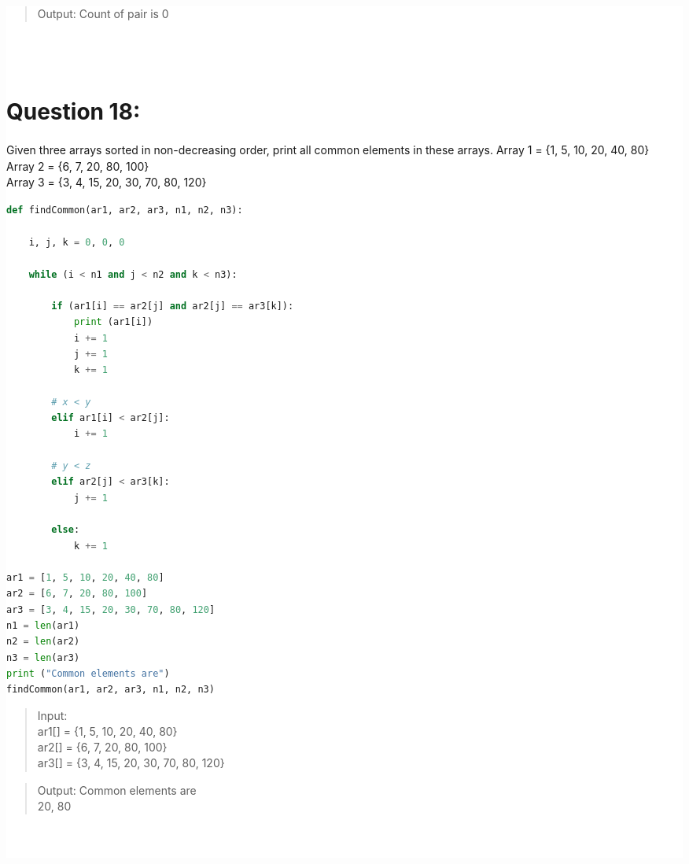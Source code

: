 >Output: Count of pair is 0

<br><br>

# Question 18:

Given three arrays sorted in non-decreasing order, print all common elements in these arrays.
Array 1 = {1, 5, 10, 20, 40, 80} <br>
Array 2 = {6, 7, 20, 80, 100} <br>
Array 3 = {3, 4, 15, 20, 30, 70, 80, 120} 


```Python
def findCommon(ar1, ar2, ar3, n1, n2, n3):

    i, j, k = 0, 0, 0

    while (i < n1 and j < n2 and k < n3):

        if (ar1[i] == ar2[j] and ar2[j] == ar3[k]):
            print (ar1[i])
            i += 1
            j += 1
            k += 1
 
        # x < y
        elif ar1[i] < ar2[j]:
            i += 1
 
        # y < z
        elif ar2[j] < ar3[k]:
            j += 1

        else:
            k += 1
            
ar1 = [1, 5, 10, 20, 40, 80]
ar2 = [6, 7, 20, 80, 100]
ar3 = [3, 4, 15, 20, 30, 70, 80, 120]
n1 = len(ar1)
n2 = len(ar2)
n3 = len(ar3)
print ("Common elements are")
findCommon(ar1, ar2, ar3, n1, n2, n3)
```
>Input: <br>
ar1[] = {1, 5, 10, 20, 40, 80} <br>
ar2[] = {6, 7, 20, 80, 100} <br>
ar3[] = {3, 4, 15, 20, 30, 70, 80, 120} 

>Output: Common elements are<br>20, 80

<br><br>
